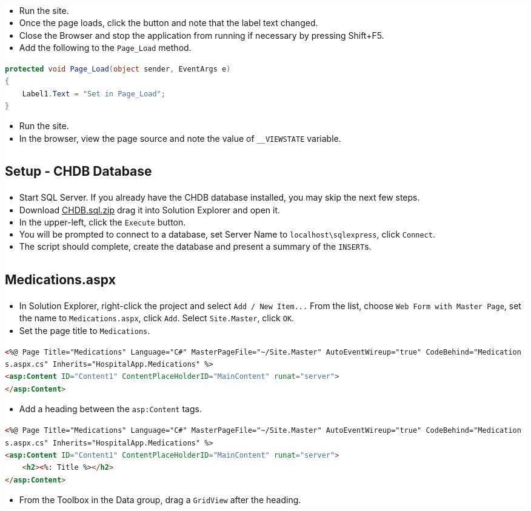 - Run the site.
- Once the page loads, click the button and note that the label text changed.
- Close the Browser and stop the application from running if necessary by
  pressing Shift+F5.
- Add the following to the `Page_Load` method.

```cs
protected void Page_Load(object sender, EventArgs e)
{
    Label1.Text = "Set in Page_Load";
}
```

- Run the site.
- In the browser, view the page source and note the value of `__VIEWSTATE`
  variable.

## Setup - CHDB Database

- Start SQL Server. If you already have the CHDB database installed, you may
  skip the next few steps.
- Download [CHDB.sql.zip](../resources/CHDB.zip) drag it into Solution Explorer
  and open it.
- In the upper-left, click the `Execute` button.
- You will be prompted to connect to a database, set Server Name to
  `localhost\sqlexpress`, click `Connect`.
- The script should complete, create the database and present a summary of the
  `INSERT`s.

## Medications.aspx

- In Solution Explorer, right-click the project and select `Add / New Item...`
  From the list, choose `Web Form with Master Page`, set the name to
  `Medications.aspx`, click `Add`. Select `Site.Master`, click `OK`.
- Set the page title to `Medications`.

```html
<%@ Page Title="Medications" Language="C#" MasterPageFile="~/Site.Master" AutoEventWireup="true" CodeBehind="Medications.aspx.cs" Inherits="HospitalApp.Medications" %>
<asp:Content ID="Content1" ContentPlaceHolderID="MainContent" runat="server">
</asp:Content>
```

- Add a heading between the `asp:Content` tags.

```html
<%@ Page Title="Medications" Language="C#" MasterPageFile="~/Site.Master" AutoEventWireup="true" CodeBehind="Medications.aspx.cs" Inherits="HospitalApp.Medications" %>
<asp:Content ID="Content1" ContentPlaceHolderID="MainContent" runat="server">
    <h2><%: Title %></h2>
</asp:Content>
```

- From the Toolbox in the Data group, drag a `GridView` after the heading.
